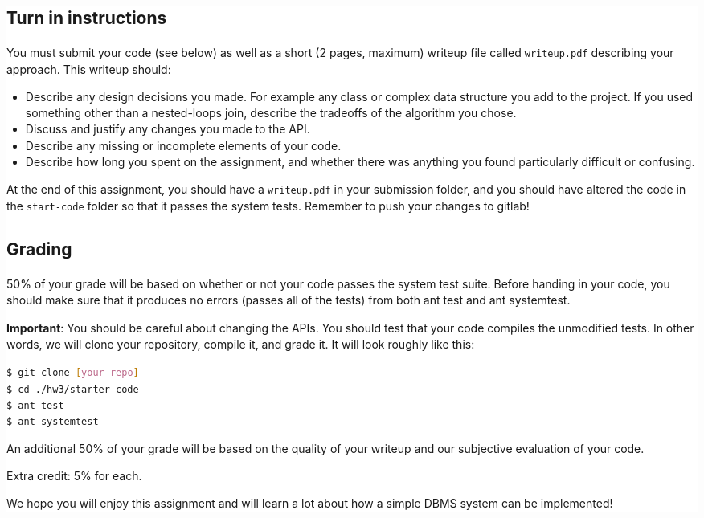 ## Turn in instructions

You must submit your code (see below) as well as a short (2 pages,
maximum) writeup file called `writeup.pdf` describing your approach. This writeup should:

-   Describe any design decisions you made. For example any class or
    complex data structure you add to the project. If you used something
    other than a nested-loops join, describe the tradeoffs of the
    algorithm you chose.
-   Discuss and justify any changes you made to the API.
-   Describe any missing or incomplete elements of your code.
-   Describe how long you spent on the assignment, and whether there was
    anything you found particularly difficult or confusing.

At the end of this assignment, you should have a `writeup.pdf` in your submission folder, and you should have altered the code in the `start-code` folder so that it passes the system tests. Remember to push your changes to gitlab!

## Grading

50% of your grade will be based on whether or not your code passes the
system test suite. Before handing in your code, you should make
sure that it produces no errors (passes all of the tests) from both ant test and ant systemtest.

**Important**: You should be careful about changing the APIs. You should
test that your code compiles the unmodified tests. In other words, we
will clone your repository, compile it, and grade it. It will look roughly like this:

```bash
$ git clone [your-repo]
$ cd ./hw3/starter-code
$ ant test
$ ant systemtest
```

An additional 50% of your grade will be based on the quality of your
writeup and our subjective evaluation of your code.

Extra credit: 5% for each.

We hope you will enjoy this assignment and will learn a lot about how a
simple DBMS system can be implemented!
